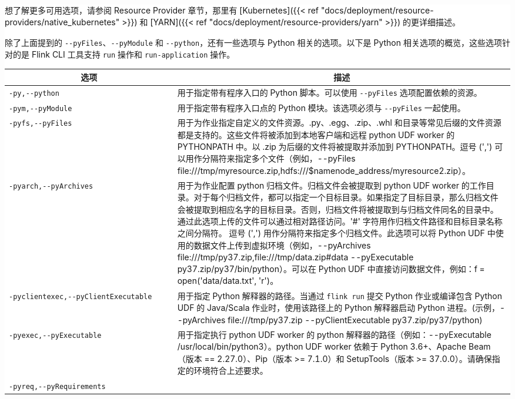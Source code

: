 想了解更多可用选项，请参阅 Resource Provider 章节，那里有 [Kubernetes]({{< ref "docs/deployment/resource-providers/native_kubernetes" >}})
和 [YARN]({{< ref "docs/deployment/resource-providers/yarn" >}}) 的更详细描述。

除了上面提到的 `--pyFiles`、`--pyModule` 和 `--python`，还有一些选项与 Python 相关的选项。以下是 Python 相关选项的概览，这些选项针对的是 Flink  CLI 工具支持 `run` 操作和 `run-application` 操作。

<table class="table table-bordered">
    <thead>
        <tr>
          <th class="text-left" style="width: 25%">选项</th>
          <th class="text-left" style="width: 50%">描述</th>
        </tr>
    </thead>
    <tbody>
        <tr>
            <td><code class="highlighter-rouge">-py,--python</code></td>
            <td>
                用于指定带有程序入口的 Python 脚本。可以使用 <code class="highlighter-rouge">--pyFiles</code> 选项配置依赖的资源。
            </td>
        </tr>
        <tr>
            <td><code class="highlighter-rouge">-pym,--pyModule</code></td>
            <td>
                用于指定带有程序入口点的 Python 模块。该选项必须与 <code class="highlighter-rouge">--pyFiles</code> 一起使用。
            </td>
        </tr>
        <tr>
            <td><code class="highlighter-rouge">-pyfs,--pyFiles</code></td>
            <td>
                用于为作业指定自定义的文件资源。.py、.egg、.zip、.whl 和目录等常见后缀的文件资源都是支持的。这些文件将被添加到本地客户端和远程 python UDF worker 的 PYTHONPATH 中。以 .zip 为后缀的文件将被提取并添加到 PYTHONPATH。逗号 (',') 可以用作分隔符来指定多个文件（例如，--pyFiles file:///tmp/myresource.zip,hdfs:///$namenode_address/myresource2.zip）。
            </td>
        </tr>
        <tr>
            <td><code class="highlighter-rouge">-pyarch,--pyArchives</code></td>
            <td>
              用于为作业配置 python 归档文件。归档文件会被提取到 python UDF worker 的工作目录。对于每个归档文件，都可以指定一个目标目录。如果指定了目标目录，那么归档文件会被提取到相应名字的目标目录。否则，归档文件将被提取到与归档文件同名的目录中。通过此选项上传的文件可以通过相对路径访问。'#' 字符用作归档文件路径和目标目录名称之间分隔符。 逗号 (',') 用作分隔符来指定多个归档文件。此选项可以将 Python UDF 中使用的数据文件上传到虚拟环境（例如，--pyArchives file:///tmp/py37.zip,file:///tmp/data.zip#data --pyExecutable py37.zip/py37/bin/python）。可以在 Python UDF 中直接访问数据文件，例如：f = open('data/data.txt', 'r')。
            </td>
        </tr>
        <tr>
            <td><code class="highlighter-rouge">-pyclientexec,--pyClientExecutable</code></td>
            <td>
                用于指定 Python 解释器的路径。当通过 <code class="highligher-rouge">flink run</code> 提交 Python 作业或编译包含 Python UDF 的 Java/Scala 作业时，使用该路径上的 Python 解释器启动 Python 进程。(示例，--pyArchives file:///tmp/py37.zip --pyClientExecutable py37.zip/py37/python)
            </td>
        </tr>
        <tr>
            <td><code class="highlighter-rouge">-pyexec,--pyExecutable</code></td>
            <td>
                用于指定执行 python UDF worker 的 python 解释器的路径（例如：--pyExecutable /usr/local/bin/python3）。python UDF worker 依赖于 Python 3.6+、Apache Beam（版本 == 2.27.0）、Pip（版本 >= 7.1.0）和 SetupTools（版本 >= 37.0.0）。请确保指定的环境符合上述要求。
            </td>
        </tr>
        <tr>
            <td><code class="highlighter-rouge">-pyreq,--pyRequirements</code></td>
            <td>
